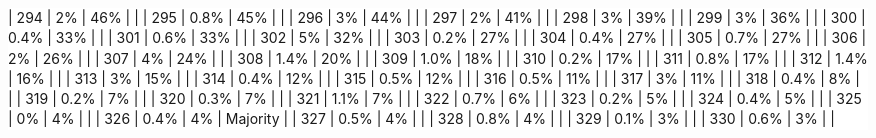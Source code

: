 | 294 | 2% | 46% |  |
| 295 | 0.8% | 45% |  |
| 296 | 3% | 44% |  |
| 297 | 2% | 41% |  |
| 298 | 3% | 39% |  |
| 299 | 3% | 36% |  |
| 300 | 0.4% | 33% |  |
| 301 | 0.6% | 33% |  |
| 302 | 5% | 32% |  |
| 303 | 0.2% | 27% |  |
| 304 | 0.4% | 27% |  |
| 305 | 0.7% | 27% |  |
| 306 | 2% | 26% |  |
| 307 | 4% | 24% |  |
| 308 | 1.4% | 20% |  |
| 309 | 1.0% | 18% |  |
| 310 | 0.2% | 17% |  |
| 311 | 0.8% | 17% |  |
| 312 | 1.4% | 16% |  |
| 313 | 3% | 15% |  |
| 314 | 0.4% | 12% |  |
| 315 | 0.5% | 12% |  |
| 316 | 0.5% | 11% |  |
| 317 | 3% | 11% |  |
| 318 | 0.4% | 8% |  |
| 319 | 0.2% | 7% |  |
| 320 | 0.3% | 7% |  |
| 321 | 1.1% | 7% |  |
| 322 | 0.7% | 6% |  |
| 323 | 0.2% | 5% |  |
| 324 | 0.4% | 5% |  |
| 325 | 0% | 4% |  |
| 326 | 0.4% | 4% | Majority |
| 327 | 0.5% | 4% |  |
| 328 | 0.8% | 4% |  |
| 329 | 0.1% | 3% |  |
| 330 | 0.6% | 3% |  |